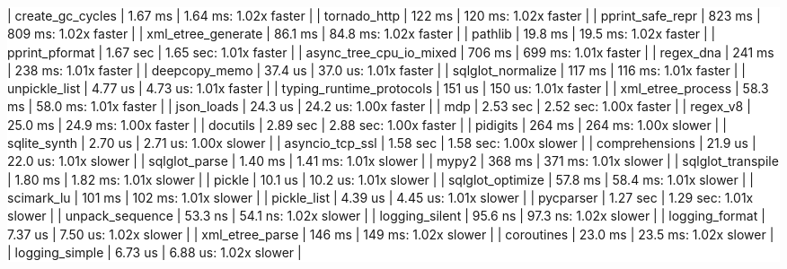 | create_gc_cycles         | 1.67 ms                                                      | 1.64 ms: 1.02x faster                                                       |
| tornado_http             | 122 ms                                                       | 120 ms: 1.02x faster                                                        |
| pprint_safe_repr         | 823 ms                                                       | 809 ms: 1.02x faster                                                        |
| xml_etree_generate       | 86.1 ms                                                      | 84.8 ms: 1.02x faster                                                       |
| pathlib                  | 19.8 ms                                                      | 19.5 ms: 1.02x faster                                                       |
| pprint_pformat           | 1.67 sec                                                     | 1.65 sec: 1.01x faster                                                      |
| async_tree_cpu_io_mixed  | 706 ms                                                       | 699 ms: 1.01x faster                                                        |
| regex_dna                | 241 ms                                                       | 238 ms: 1.01x faster                                                        |
| deepcopy_memo            | 37.4 us                                                      | 37.0 us: 1.01x faster                                                       |
| sqlglot_normalize        | 117 ms                                                       | 116 ms: 1.01x faster                                                        |
| unpickle_list            | 4.77 us                                                      | 4.73 us: 1.01x faster                                                       |
| typing_runtime_protocols | 151 us                                                       | 150 us: 1.01x faster                                                        |
| xml_etree_process        | 58.3 ms                                                      | 58.0 ms: 1.01x faster                                                       |
| json_loads               | 24.3 us                                                      | 24.2 us: 1.00x faster                                                       |
| mdp                      | 2.53 sec                                                     | 2.52 sec: 1.00x faster                                                      |
| regex_v8                 | 25.0 ms                                                      | 24.9 ms: 1.00x faster                                                       |
| docutils                 | 2.89 sec                                                     | 2.88 sec: 1.00x faster                                                      |
| pidigits                 | 264 ms                                                       | 264 ms: 1.00x slower                                                        |
| sqlite_synth             | 2.70 us                                                      | 2.71 us: 1.00x slower                                                       |
| asyncio_tcp_ssl          | 1.58 sec                                                     | 1.58 sec: 1.00x slower                                                      |
| comprehensions           | 21.9 us                                                      | 22.0 us: 1.01x slower                                                       |
| sqlglot_parse            | 1.40 ms                                                      | 1.41 ms: 1.01x slower                                                       |
| mypy2                    | 368 ms                                                       | 371 ms: 1.01x slower                                                        |
| sqlglot_transpile        | 1.80 ms                                                      | 1.82 ms: 1.01x slower                                                       |
| pickle                   | 10.1 us                                                      | 10.2 us: 1.01x slower                                                       |
| sqlglot_optimize         | 57.8 ms                                                      | 58.4 ms: 1.01x slower                                                       |
| scimark_lu               | 101 ms                                                       | 102 ms: 1.01x slower                                                        |
| pickle_list              | 4.39 us                                                      | 4.45 us: 1.01x slower                                                       |
| pycparser                | 1.27 sec                                                     | 1.29 sec: 1.01x slower                                                      |
| unpack_sequence          | 53.3 ns                                                      | 54.1 ns: 1.02x slower                                                       |
| logging_silent           | 95.6 ns                                                      | 97.3 ns: 1.02x slower                                                       |
| logging_format           | 7.37 us                                                      | 7.50 us: 1.02x slower                                                       |
| xml_etree_parse          | 146 ms                                                       | 149 ms: 1.02x slower                                                        |
| coroutines               | 23.0 ms                                                      | 23.5 ms: 1.02x slower                                                       |
| logging_simple           | 6.73 us                                                      | 6.88 us: 1.02x slower                                                       |